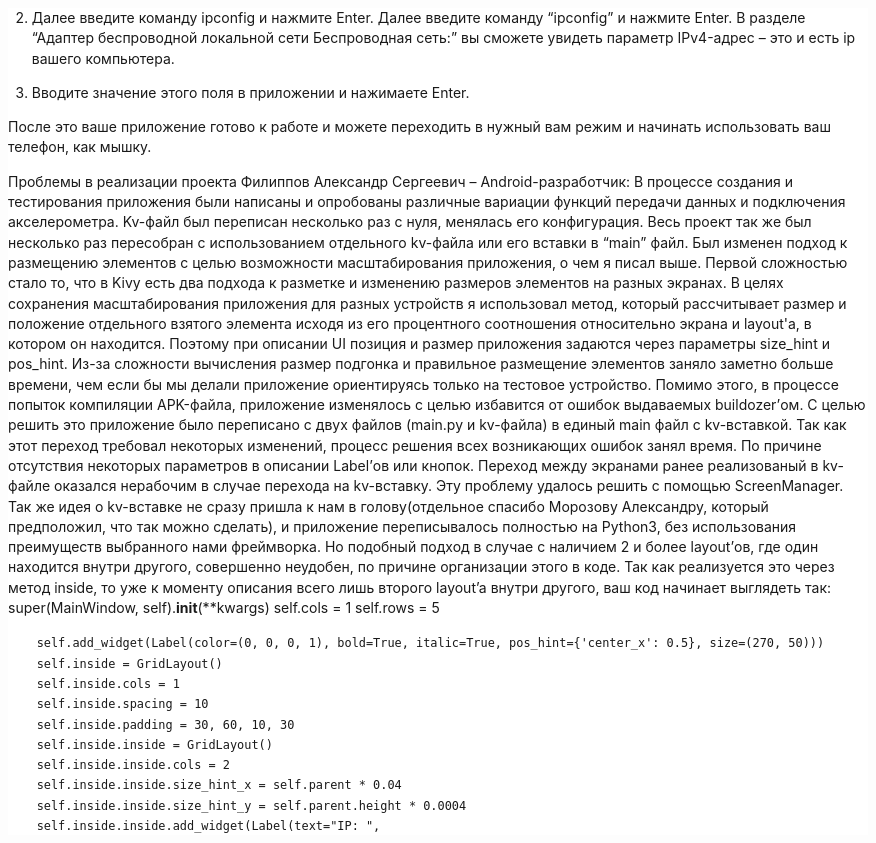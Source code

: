 2. Далее введите команду ipconfig и нажмите Enter. Далее введите команду “ipconfig” и нажмите Enter. В разделе “Адаптер беспроводной локальной сети Беспроводная сеть:” вы сможете увидеть параметр IPv4-адрес – это и есть ip вашего компьютера.
 
3. Вводите значение этого поля в приложении и нажимаете Enter. 
 
После это ваше приложение готово к работе и можете переходить в нужный вам режим и начинать использовать ваш телефон, как мышку. 




Проблемы в реализации проекта
Филиппов Александр Сергеевич – Android-разработчик:
В процессе создания и тестирования приложения были написаны и опробованы различные вариации функций передачи данных и подключения акселерометра. Kv-файл был переписан несколько раз с нуля, менялась его конфигурация. Весь проект так же был несколько раз пересобран с использованием отдельного kv-файла или его вставки в “main” файл. 
Был изменен подход к размещению элементов с целью возможности масштабирования приложения, о чем я писал выше.
Первой сложностью стало то, что в Kivy есть два подхода к разметке и изменению размеров элементов на разных экранах. В целях сохранения масштабирования приложения для разных устройств я использовал метод, который рассчитывает размер и положение отдельного взятого элемента исходя из его процентного соотношения относительно экрана и layout'а, в котором он находится. Поэтому при описании UI позиция и размер приложения задаются через параметры size_hint и pos_hint. Из-за сложности вычисления размер подгонка и правильное размещение элементов заняло заметно больше времени, чем если бы мы делали приложение ориентируясь только на тестовое устройство.
Помимо этого, в процессе попыток компиляции APK-файла, приложение изменялось с целью избавится от ошибок выдаваемых buildozer’ом. С целью решить это приложение было переписано с двух файлов (main.py и kv-файла) в единый main файл с kv-вставкой. Так как этот переход требовал некоторых изменений, процесс решения всех возникающих ошибок занял время. По причине отсутствия некоторых параметров в описании Label’ов или кнопок. Переход между экранами ранее реализованый в kv-файле оказался нерабочим в случае перехода на kv-вставку. Эту проблему удалось решить с помощью ScreenManager. Так же идея о kv-вставке не сразу пришла к нам в голову(отдельное спасибо Морозову Александру, который предположил, что так можно сделать), и приложение переписывалось полностью на Python3, без использования преимуществ выбранного нами фреймворка. Но подобный подход в случае с наличием 2 и более layout’ов, где один находится внутри другого, совершенно неудобен, по причине организации этого в коде. Так как реализуется это через метод inside, то уже к моменту описания всего лишь второго layout’a внутри другого, ваш код начинает выглядеть так:
      super(MainWindow, self).__init__(**kwargs)
        self.cols = 1
        self.rows = 5

        self.add_widget(Label(color=(0, 0, 0, 1), bold=True, italic=True, pos_hint={'center_x': 0.5}, size=(270, 50)))
        self.inside = GridLayout()
        self.inside.cols = 1
        self.inside.spacing = 10
        self.inside.padding = 30, 60, 10, 30
        self.inside.inside = GridLayout()
        self.inside.inside.cols = 2
        self.inside.inside.size_hint_x = self.parent * 0.04
        self.inside.inside.size_hint_y = self.parent.height * 0.0004
        self.inside.inside.add_widget(Label(text="IP: ",
